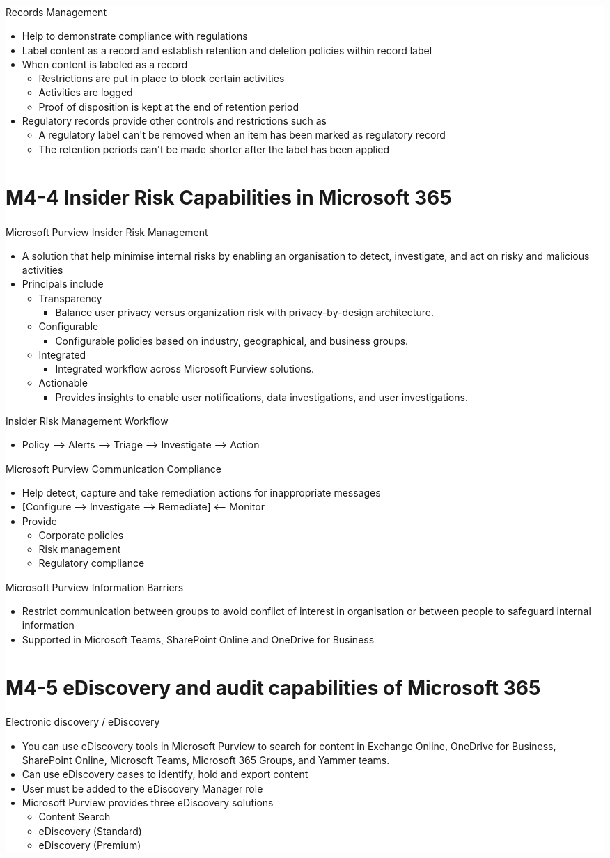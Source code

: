 Records Management 
- Help to demonstrate compliance with regulations 
- Label content as a record and establish retention and deletion policies within record label 
- When content is labeled as a record 
  - Restrictions are put in place to block certain activities 
  - Activities are logged 
  - Proof of disposition is kept at the end of retention period 
- Regulatory records provide other controls and restrictions such as 
  - A regulatory label can't be removed when an item has been marked as regulatory record 
  - The retention periods can't be made shorter after the label has been applied 

# M4-4 Insider Risk Capabilities in Microsoft 365 

Microsoft Purview Insider Risk Management 
- A solution that help minimise internal risks by enabling an organisation to detect, investigate, and act on risky and malicious activities 
- Principals include 
  - Transparency 
    - Balance user privacy versus organization risk with privacy-by-design architecture. 
  - Configurable 
    - Configurable policies based on industry, geographical, and business groups. 
  - Integrated 
    - Integrated workflow across Microsoft Purview solutions. 
  - Actionable 
    - Provides insights to enable user notifications, data investigations, and user investigations. 
 
Insider Risk Management Workflow 
- Policy  --> Alerts --> Triage --> Investigate --> Action 
 
Microsoft Purview Communication Compliance 
- Help detect, capture and take remediation actions for inappropriate messages 
- [Configure --> Investigate --> Remediate] <-- Monitor 
- Provide 
  - Corporate policies 
  - Risk management 
  - Regulatory compliance 
 
Microsoft Purview Information Barriers 
- Restrict communication between groups to avoid conflict of interest in organisation or between people to safeguard internal information 
- Supported in Microsoft Teams, SharePoint Online and OneDrive for Business 

# M4-5 eDiscovery and audit capabilities of Microsoft 365 

Electronic discovery / eDiscovery 
- You can use eDiscovery tools in Microsoft Purview to search for content in Exchange Online, OneDrive for Business, SharePoint Online, Microsoft Teams, Microsoft 365 Groups, and Yammer teams. 
- Can use eDiscovery cases to identify, hold and export content 
- User must be added to the eDiscovery Manager role 
- Microsoft Purview provides three eDiscovery solutions 
  - Content Search 
  - eDiscovery (Standard) 
  - eDiscovery (Premium)  
